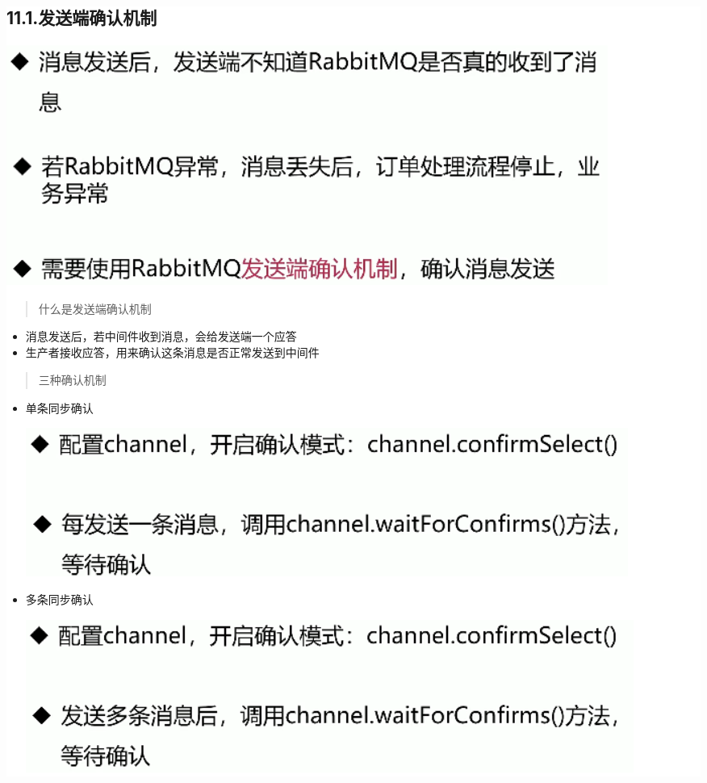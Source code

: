

## 11.1.发送端确认机制

![image-20230228081551897](./image/w8n0xs.png)

> 什么是发送端确认机制

- 消息发送后，若中间件收到消息，会给发送端一个应答
- 生产者接收应答，用来确认这条消息是否正常发送到中间件

> 三种确认机制

- 单条同步确认

  ![image-20230228082128561](./image/w8n1hg.png)

- 多条同步确认

  ![image-20230228082209562](./image/w8mznr.png)
